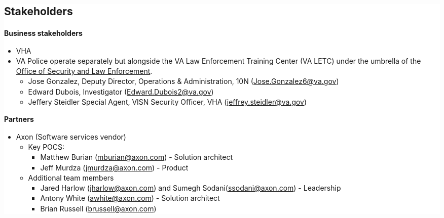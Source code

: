 ## Stakeholders
**Business stakeholders**
- VHA
- VA Police operate separately but alongside the VA Law Enforcement Training Center (VA LETC) under the umbrella of the [Office of Security and Law Enforcement](https://www.osp.va.gov/Security_and_Law_Enforcement.asp).
  - Jose  Gonzalez, Deputy Director, Operations & Administration, 10N (Jose.Gonzalez6@va.gov)
  - Edward Dubois, Investigator (Edward.Dubois2@va.gov)
  - Jeffery Steidler Special Agent, VISN Security Officer, VHA (jeffrey.steidler@va.gov)
 
 **Partners**
  - Axon (Software services vendor)
    - Key POCS:
       - Matthew Burian (mburian@axon.com) - Solution architect
       - Jeff Murdza (jmurdza@axon.com) - Product 
    - Additional team members
       - Jared Harlow (jharlow@axon.com) and Sumegh Sodani(ssodani@axon.com) - Leadership
       - Antony White (awhite@axon.com) - Solution architect
       - Brian Russell (brussell@axon.com) 
  
